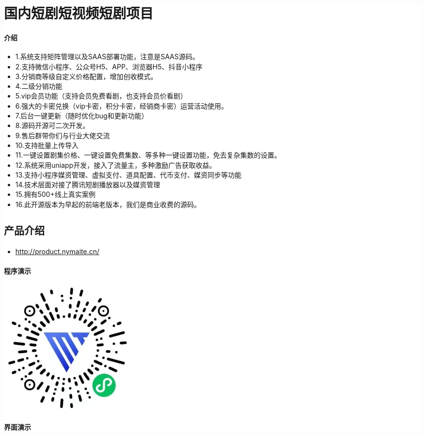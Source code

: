 # 国内短剧短视频短剧项目

#### 介绍

- 1.系统支持矩阵管理以及SAAS部署功能，注意是SAAS源码。
- 2.支持微信小程序、公众号H5、APP、浏览器H5、抖音小程序
- 3.分销商等级自定义价格配置，增加创收模式。
- 4.二级分销功能
- 5.vip会员功能（支持会员免费看剧，也支持会员价看剧）
- 6.强大的卡密兑换（vip卡密，积分卡密，经销商卡密）运营活动使用。
- 7.后台一键更新（随时优化bug和更新功能）
- 8.源码开源可二次开发。
- 9.售后群带你们与行业大佬交流
- 10.支持批量上传导入
- 11.一键设置剧集价格、一键设置免费集数、等多种一键设置功能，免去复杂集数的设置。
- 12.系统采用uniapp开发，接入了流量主，多种激励广告获取收益。
- 13.支持小程序媒资管理、虚拟支付、道具配置、代币支付、媒资同步等功能
- 14.技术层面对接了腾讯短剧播放器以及媒资管理
- 15.拥有500+线上真实案例
- 16.此开源版本为早起的前端老版本，我们是商业收费的源码。

## 产品介绍
- http://product.nymaite.cn/

 

#### 程序演示
![小程序演示](image.png)


#### 界面演示
 